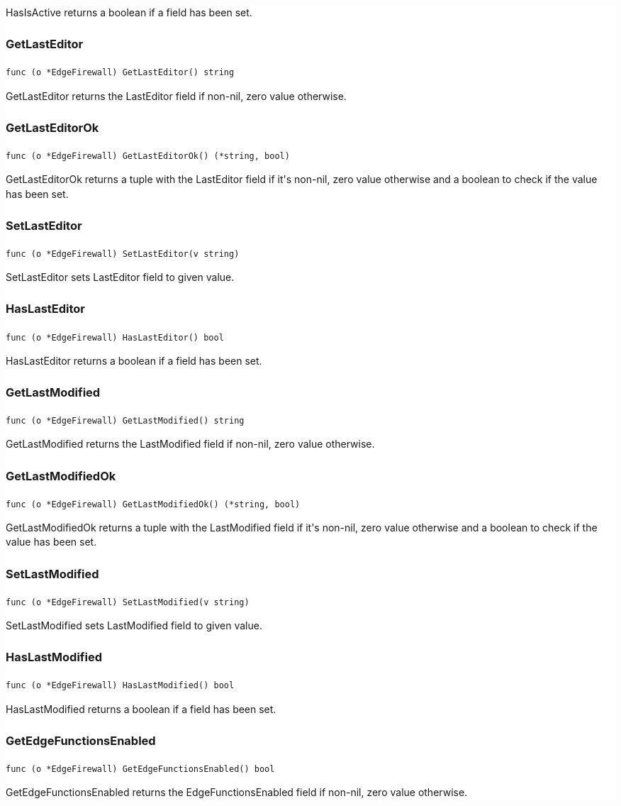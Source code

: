 HasIsActive returns a boolean if a field has been set.

### GetLastEditor

`func (o *EdgeFirewall) GetLastEditor() string`

GetLastEditor returns the LastEditor field if non-nil, zero value otherwise.

### GetLastEditorOk

`func (o *EdgeFirewall) GetLastEditorOk() (*string, bool)`

GetLastEditorOk returns a tuple with the LastEditor field if it's non-nil, zero value otherwise
and a boolean to check if the value has been set.

### SetLastEditor

`func (o *EdgeFirewall) SetLastEditor(v string)`

SetLastEditor sets LastEditor field to given value.

### HasLastEditor

`func (o *EdgeFirewall) HasLastEditor() bool`

HasLastEditor returns a boolean if a field has been set.

### GetLastModified

`func (o *EdgeFirewall) GetLastModified() string`

GetLastModified returns the LastModified field if non-nil, zero value otherwise.

### GetLastModifiedOk

`func (o *EdgeFirewall) GetLastModifiedOk() (*string, bool)`

GetLastModifiedOk returns a tuple with the LastModified field if it's non-nil, zero value otherwise
and a boolean to check if the value has been set.

### SetLastModified

`func (o *EdgeFirewall) SetLastModified(v string)`

SetLastModified sets LastModified field to given value.

### HasLastModified

`func (o *EdgeFirewall) HasLastModified() bool`

HasLastModified returns a boolean if a field has been set.

### GetEdgeFunctionsEnabled

`func (o *EdgeFirewall) GetEdgeFunctionsEnabled() bool`

GetEdgeFunctionsEnabled returns the EdgeFunctionsEnabled field if non-nil, zero value otherwise.
